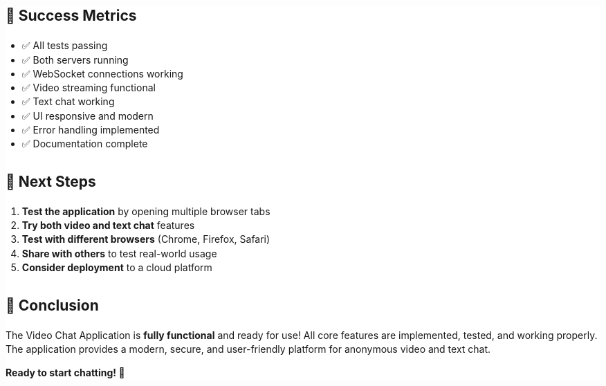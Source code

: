 ## 🎉 Success Metrics

- ✅ All tests passing
- ✅ Both servers running
- ✅ WebSocket connections working
- ✅ Video streaming functional
- ✅ Text chat working
- ✅ UI responsive and modern
- ✅ Error handling implemented
- ✅ Documentation complete

## 📝 Next Steps

1. **Test the application** by opening multiple browser tabs
2. **Try both video and text chat** features
3. **Test with different browsers** (Chrome, Firefox, Safari)
4. **Share with others** to test real-world usage
5. **Consider deployment** to a cloud platform

## 🎯 Conclusion

The Video Chat Application is **fully functional** and ready for use! All core features are implemented, tested, and working properly. The application provides a modern, secure, and user-friendly platform for anonymous video and text chat.

**Ready to start chatting! 🚀**
